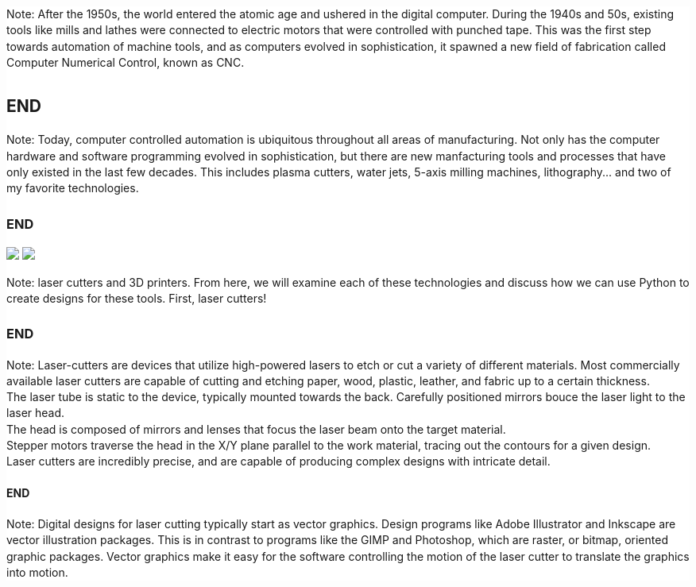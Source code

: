 <section data-background-image="images/atomic_age.png" />

Note:
After the 1950s, the world entered the atomic age and ushered in the digital computer.  During the 1940s and 50s, existing tools like mills and lathes were connected to electric motors that were controlled with punched tape.  This was the first step towards automation of machine tools, and as computers evolved in sophistication, it spawned a new field of fabrication called Computer Numerical Control, known as CNC.

# END #

<section data-background-image="images/cnc.png" />

Note:
Today, computer controlled automation is ubiquitous throughout all areas of manufacturing.  Not only has the computer hardware and software programming evolved in sophistication, but there are new manfacturing tools and processes that have only existed in the last few decades.  This includes plasma cutters, water jets, 5-axis milling machines, lithography... and two of my favorite technologies.

# END #

<image height="400px" src="images/zing.jpg" /> <image height="400px" src="images/thingomatic.jpg" />

Note:
laser cutters and 3D printers.  From here, we will examine each of these technologies and discuss how we can use Python to create designs for these tools.  First, laser cutters!

# END #

<section data-background-image="images/laser.png" />

Note:
Laser-cutters are devices that utilize high-powered lasers to etch or cut a variety of different materials. 
Most commercially available laser cutters are capable of cutting and etching paper, wood, plastic, leather, and fabric up to a certain thickness.  
The laser tube is static to the device, typically mounted towards the back. 
Carefully positioned mirrors bouce the laser light to the laser head.  
The head is composed of mirrors and lenses that focus the laser beam onto the target material.  
Stepper motors traverse the head in the X/Y plane parallel to the work material, tracing out the contours for a given design.  
Laser cutters are incredibly precise, and are capable of producing complex designs with intricate detail.

# END #
<section data-background-image="images/raster_vs_vector.png" />

Note:
Digital designs for laser cutting typically start as vector graphics.  Design programs like Adobe Illustrator and Inkscape are vector illustration packages.  This is in contrast to programs like the GIMP and Photoshop, which are raster, or bitmap, oriented graphic packages.  Vector graphics make it easy for the software controlling the motion of the laser cutter to translate the graphics into motion.  
